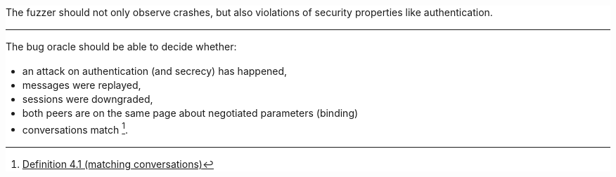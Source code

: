 The fuzzer should not only observe crashes, but also violations of security properties like authentication.

---

The bug oracle should be able to decide whether:
* an attack on authentication (and secrecy) has happened,
* messages were replayed,
* sessions were downgraded,
* both peers are on the same page about negotiated parameters (binding)
* conversations match [^5].


[^1]: Not yet released as of writing
[^2]: Examples of Rust fuzzers: https://github.com/rust-fuzz
[^3]: [How to call a C++ dynamic library from Rust?](https://stackoverflow.com/questions/52923460/how-to-call-a-c-dynamic-library-from-rust)
[^4]: [Explanation of the CVE](https://security.stackexchange.com/questions/80113/openssl-vulnerability-cve-2015-0205); [Messy State of the Union](https://ieeexplore.ieee.org/document/7163046)
[^5]: [Definition 4.1 (matching conversations)](https://cseweb.ucsd.edu/~mihir/papers/eakd.pdf)